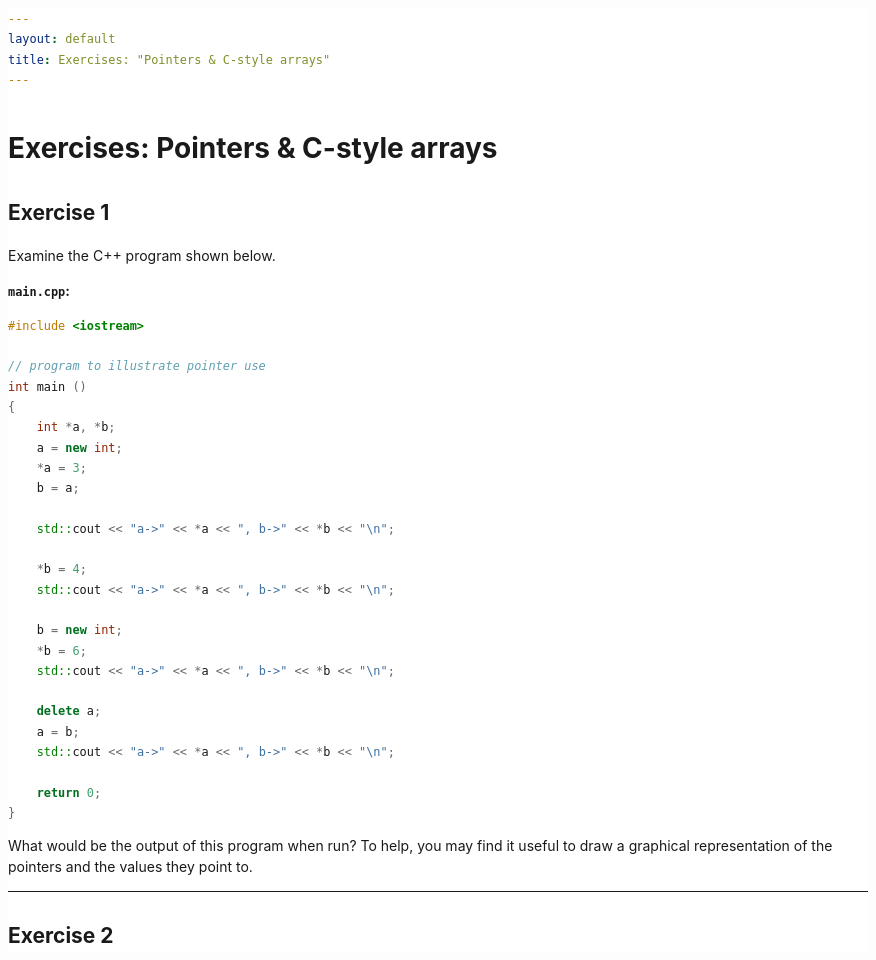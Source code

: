 ```yaml
---
layout: default
title: Exercises: "Pointers & C-style arrays"
---
```


# Exercises: Pointers & C-style arrays

## Exercise 1

Examine the C++ program shown below.


**`main.cpp`:**

```c++
#include <iostream>

// program to illustrate pointer use
int main ()
{
    int *a, *b;
    a = new int;
    *a = 3;
    b = a;

    std::cout << "a->" << *a << ", b->" << *b << "\n";

    *b = 4;
    std::cout << "a->" << *a << ", b->" << *b << "\n";

    b = new int;
    *b = 6;
    std::cout << "a->" << *a << ", b->" << *b << "\n";

    delete a;
    a = b;
    std::cout << "a->" << *a << ", b->" << *b << "\n";

    return 0;
}
```

What would be the output of this program when run? To help, you
may find it useful to draw a graphical representation of the pointers
and the values they point to.

---

## Exercise 2
